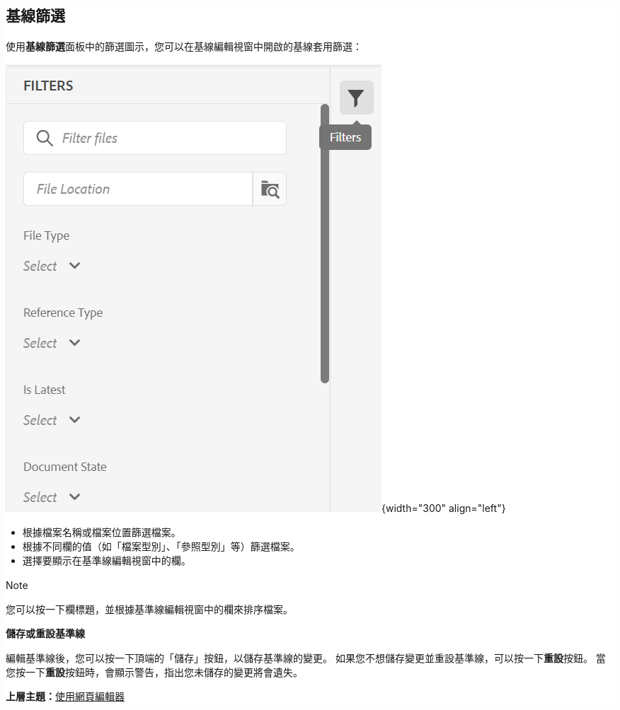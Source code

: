 ## 基線篩選

使用&#x200B;**基線篩選**&#x200B;面板中的篩選圖示，您可以在基線編輯視窗中開啟的基線套用篩選：

![基準線篩選器](images/baseline-filter.png){width="300" align="left"}

- 根據檔案名稱或檔案位置篩選檔案。
- 根據不同欄的值（如「檔案型別」、「參照型別」等）篩選檔案。
- 選擇要顯示在基準線編輯視窗中的欄。

>[!NOTE]
>
> 您可以按一下欄標題，並根據基準線編輯視窗中的欄來排序檔案。

**儲存或重設基準線**

編輯基準線後，您可以按一下頂端的「儲存&#x200B;**&#x200B;**」按鈕，以儲存基準線的變更。 如果您不想儲存變更並重設基準線，可以按一下&#x200B;**重設**&#x200B;按鈕。 當您按一下&#x200B;**重設**&#x200B;按鈕時，會顯示警告，指出您未儲存的變更將會遺失。

**上層主題：**&#x200B;[&#x200B;使用網頁編輯器](web-editor.md)
